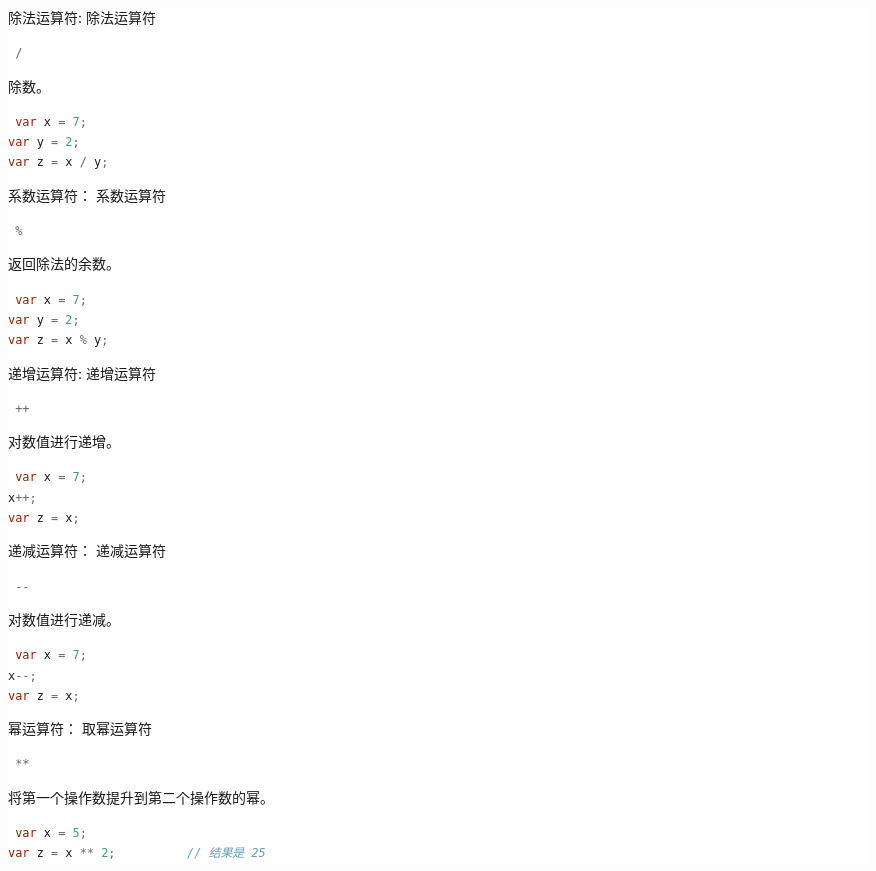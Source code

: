 除法运算符: 除法运算符  
 ```java 
  /
  ``` 
  除数。 
 
 ```java 
  var x = 7;
var y = 2;
var z = x / y; 

  ``` 
  
系数运算符： 系数运算符  
 ```java 
  %
  ``` 
  返回除法的余数。 
 
 ```java 
  var x = 7;
var y = 2;
var z = x % y; 

  ``` 
  
递增运算符: 递增运算符  
 ```java 
  ++
  ``` 
  对数值进行递增。 
 
 ```java 
  var x = 7;
x++;
var z = x;

  ``` 
  
递减运算符： 递减运算符  
 ```java 
  --
  ``` 
  对数值进行递减。 
 
 ```java 
  var x = 7;
x--;
var z = x; 

  ``` 
  
幂运算符： 取幂运算符  
 ```java 
  **
  ``` 
  将第一个操作数提升到第二个操作数的幂。 
 
 ```java 
  var x = 5;
var z = x ** 2;          // 结果是 25

  ``` 
  